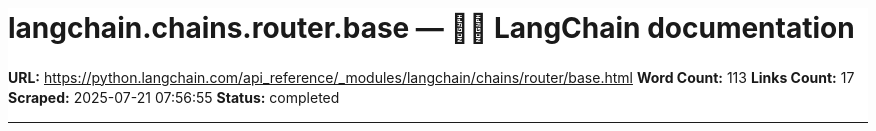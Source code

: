 # langchain.chains.router.base — 🦜🔗 LangChain  documentation

**URL:** https://python.langchain.com/api_reference/_modules/langchain/chains/router/base.html
**Word Count:** 113
**Links Count:** 17
**Scraped:** 2025-07-21 07:56:55
**Status:** completed

---
